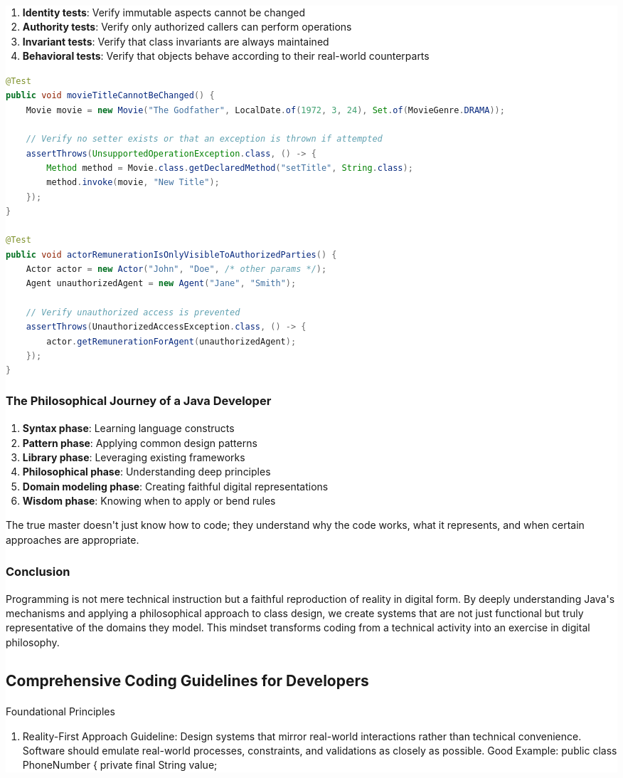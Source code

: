 1. **Identity tests**: Verify immutable aspects cannot be changed
2. **Authority tests**: Verify only authorized callers can perform operations
3. **Invariant tests**: Verify that class invariants are always maintained
4. **Behavioral tests**: Verify that objects behave according to their real-world counterparts

```java
@Test
public void movieTitleCannotBeChanged() {
    Movie movie = new Movie("The Godfather", LocalDate.of(1972, 3, 24), Set.of(MovieGenre.DRAMA));
    
    // Verify no setter exists or that an exception is thrown if attempted
    assertThrows(UnsupportedOperationException.class, () -> {
        Method method = Movie.class.getDeclaredMethod("setTitle", String.class);
        method.invoke(movie, "New Title");
    });
}

@Test
public void actorRemunerationIsOnlyVisibleToAuthorizedParties() {
    Actor actor = new Actor("John", "Doe", /* other params */);
    Agent unauthorizedAgent = new Agent("Jane", "Smith");
    
    // Verify unauthorized access is prevented
    assertThrows(UnauthorizedAccessException.class, () -> {
        actor.getRemunerationForAgent(unauthorizedAgent);
    });
}
```

### The Philosophical Journey of a Java Developer

1. **Syntax phase**: Learning language constructs
2. **Pattern phase**: Applying common design patterns
3. **Library phase**: Leveraging existing frameworks
4. **Philosophical phase**: Understanding deep principles
5. **Domain modeling phase**: Creating faithful digital representations
6. **Wisdom phase**: Knowing when to apply or bend rules

The true master doesn't just know how to code; they understand why the code works, what it represents, and when certain approaches are appropriate.

### Conclusion

Programming is not mere technical instruction but a faithful reproduction of reality in digital form. By deeply understanding Java's mechanisms and applying a philosophical approach to class design, we create systems that are not just functional but truly representative of the domains they model. This mindset transforms coding from a technical activity into an exercise in digital philosophy.



## Comprehensive Coding Guidelines for Developers

Foundational Principles
1. Reality-First Approach
Guideline: Design systems that mirror real-world interactions rather than technical convenience. Software should emulate real-world processes, constraints, and validations as closely as possible.
Good Example:
public class PhoneNumber {
    private final String value;
    